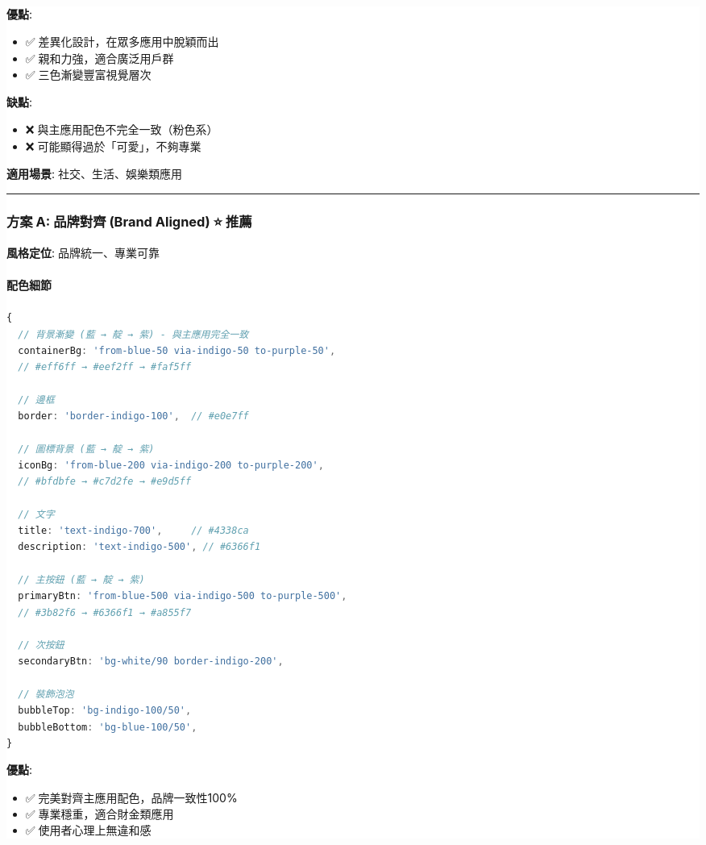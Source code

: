**優點**:

- ✅ 差異化設計，在眾多應用中脫穎而出
- ✅ 親和力強，適合廣泛用戶群
- ✅ 三色漸變豐富視覺層次

**缺點**:

- ❌ 與主應用配色不完全一致（粉色系）
- ❌ 可能顯得過於「可愛」，不夠專業

**適用場景**: 社交、生活、娛樂類應用

---

### 方案 A: 品牌對齊 (Brand Aligned) ⭐ **推薦**

**風格定位**: 品牌統一、專業可靠

#### 配色細節

```typescript
{
  // 背景漸變 (藍 → 靛 → 紫) - 與主應用完全一致
  containerBg: 'from-blue-50 via-indigo-50 to-purple-50',
  // #eff6ff → #eef2ff → #faf5ff

  // 邊框
  border: 'border-indigo-100',  // #e0e7ff

  // 圖標背景 (藍 → 靛 → 紫)
  iconBg: 'from-blue-200 via-indigo-200 to-purple-200',
  // #bfdbfe → #c7d2fe → #e9d5ff

  // 文字
  title: 'text-indigo-700',     // #4338ca
  description: 'text-indigo-500', // #6366f1

  // 主按鈕 (藍 → 靛 → 紫)
  primaryBtn: 'from-blue-500 via-indigo-500 to-purple-500',
  // #3b82f6 → #6366f1 → #a855f7

  // 次按鈕
  secondaryBtn: 'bg-white/90 border-indigo-200',

  // 裝飾泡泡
  bubbleTop: 'bg-indigo-100/50',
  bubbleBottom: 'bg-blue-100/50',
}
```

**優點**:

- ✅ 完美對齊主應用配色，品牌一致性100%
- ✅ 專業穩重，適合財金類應用
- ✅ 使用者心理上無違和感

